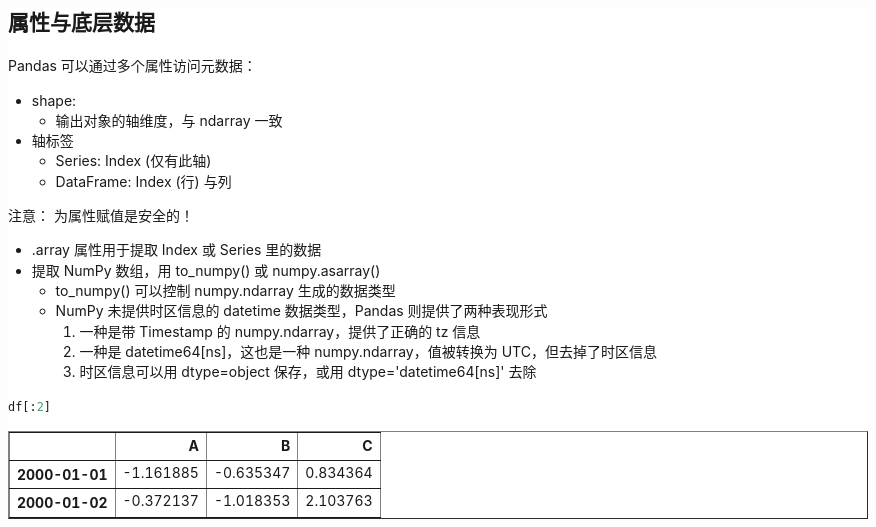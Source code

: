

## 属性与底层数据
Pandas 可以通过多个属性访问元数据：
- shape:
    - 输出对象的轴维度，与 ndarray 一致
- 轴标签
    - Series: Index (仅有此轴)
    - DataFrame: Index (行) 与列
    
注意： 为属性赋值是安全的！

- .array 属性用于提取 Index 或 Series 里的数据
- 提取 NumPy 数组，用 to_numpy() 或 numpy.asarray()
    - to_numpy() 可以控制 numpy.ndarray 生成的数据类型
    - NumPy 未提供时区信息的 datetime 数据类型，Pandas 则提供了两种表现形式
        1. 一种是带 Timestamp 的 numpy.ndarray，提供了正确的 tz 信息
        2. 一种是 datetime64[ns]，这也是一种 numpy.ndarray，值被转换为 UTC，但去掉了时区信息  
        3. 时区信息可以用 dtype=object 保存，或用 dtype='datetime64[ns]' 去除


```python
df[:2]
```




<div>
<style scoped>
    .dataframe tbody tr th:only-of-type {
        vertical-align: middle;
    }

    .dataframe tbody tr th {
        vertical-align: top;
    }

    .dataframe thead th {
        text-align: right;
    }
</style>
<table border="1" class="dataframe">
  <thead>
    <tr style="text-align: right;">
      <th></th>
      <th>A</th>
      <th>B</th>
      <th>C</th>
    </tr>
  </thead>
  <tbody>
    <tr>
      <th>2000-01-01</th>
      <td>-1.161885</td>
      <td>-0.635347</td>
      <td>0.834364</td>
    </tr>
    <tr>
      <th>2000-01-02</th>
      <td>-0.372137</td>
      <td>-1.018353</td>
      <td>2.103763</td>
    </tr>
  </tbody>
</table>
</div>
